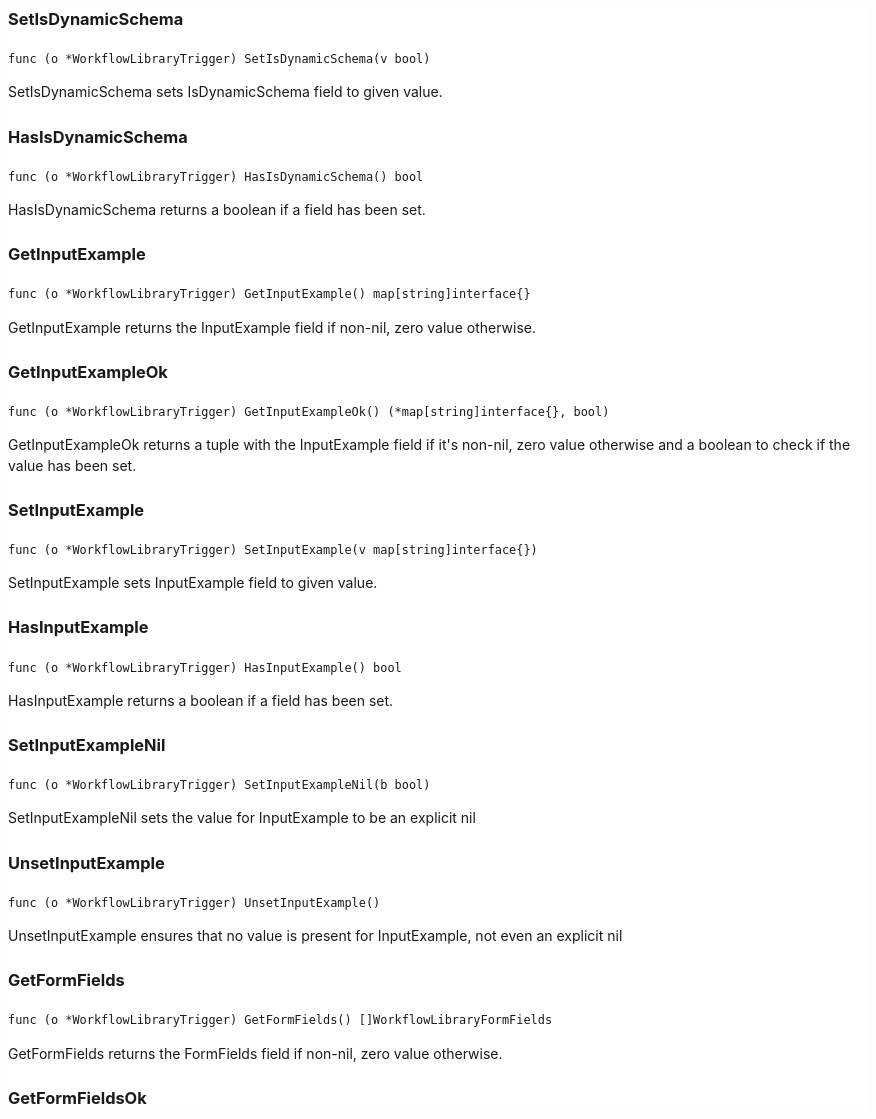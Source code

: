 ### SetIsDynamicSchema

`func (o *WorkflowLibraryTrigger) SetIsDynamicSchema(v bool)`

SetIsDynamicSchema sets IsDynamicSchema field to given value.

### HasIsDynamicSchema

`func (o *WorkflowLibraryTrigger) HasIsDynamicSchema() bool`

HasIsDynamicSchema returns a boolean if a field has been set.

### GetInputExample

`func (o *WorkflowLibraryTrigger) GetInputExample() map[string]interface{}`

GetInputExample returns the InputExample field if non-nil, zero value otherwise.

### GetInputExampleOk

`func (o *WorkflowLibraryTrigger) GetInputExampleOk() (*map[string]interface{}, bool)`

GetInputExampleOk returns a tuple with the InputExample field if it's non-nil, zero value otherwise and a boolean to check if the value has been set.

### SetInputExample

`func (o *WorkflowLibraryTrigger) SetInputExample(v map[string]interface{})`

SetInputExample sets InputExample field to given value.

### HasInputExample

`func (o *WorkflowLibraryTrigger) HasInputExample() bool`

HasInputExample returns a boolean if a field has been set.

### SetInputExampleNil

`func (o *WorkflowLibraryTrigger) SetInputExampleNil(b bool)`

SetInputExampleNil sets the value for InputExample to be an explicit nil

### UnsetInputExample

`func (o *WorkflowLibraryTrigger) UnsetInputExample()`

UnsetInputExample ensures that no value is present for InputExample, not even an explicit nil

### GetFormFields

`func (o *WorkflowLibraryTrigger) GetFormFields() []WorkflowLibraryFormFields`

GetFormFields returns the FormFields field if non-nil, zero value otherwise.

### GetFormFieldsOk
